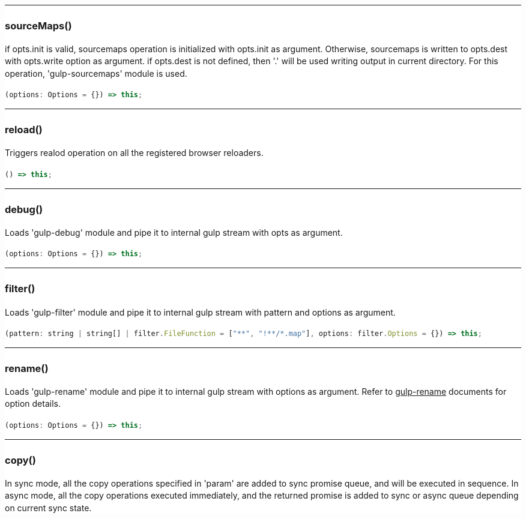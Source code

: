 
---
### sourceMaps()
if opts.init is valid, sourcemaps operation is initialized with opts.init as argument. Otherwise, sourcemaps is written to opts.dest with opts.write option as argument. if opts.dest is not defined, then '.' will be used writing output in current directory.
For this operation, 'gulp-sourcemaps' module is used.
```js
(options: Options = {}) => this;
```


---
### reload()
Triggers realod operation on all the registered browser reloaders.
```js
() => this;
```


---
### debug()
Loads 'gulp-debug' module and pipe it to internal gulp stream with opts as argument.
```js
(options: Options = {}) => this;
```


---
### filter()
Loads 'gulp-filter' module and pipe it to internal gulp stream with pattern and options as argument.
```js
(pattern: string | string[] | filter.FileFunction = ["**", "!**/*.map"], options: filter.Options = {}) => this;
```


---
### rename()
Loads 'gulp-rename' module and pipe it to internal gulp stream with options as argument.
Refer to [gulp-rename][0] documents for option details.
```js
(options: Options = {}) => this;
```


---
### copy()
In sync mode, all the copy operations specified in 'param' are added to sync promise queue, and will be executed in sequence.
In async mode, all the copy operations executed immediately, and the returned promise is added to sync or async queue depending on current sync state.


[0]: https://github.com/hparra/gulp-rename
